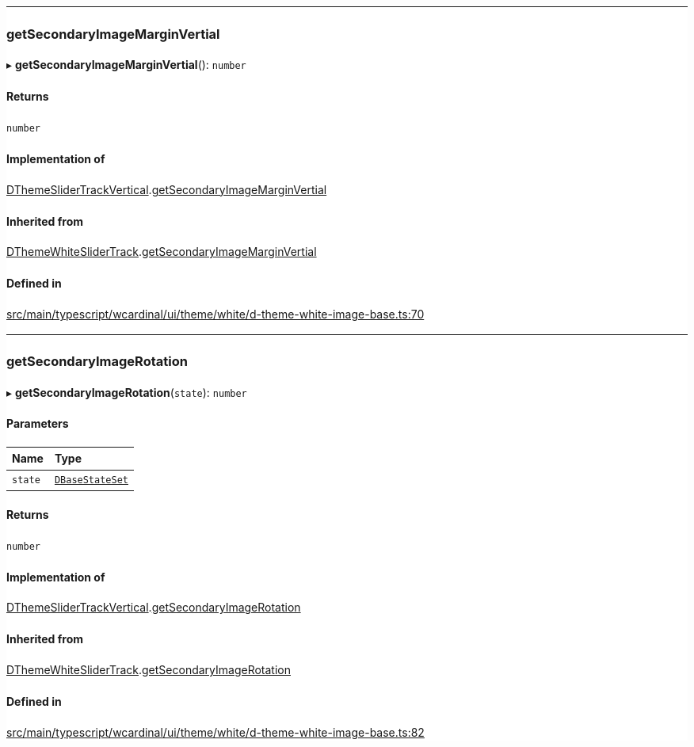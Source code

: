 ___

### getSecondaryImageMarginVertial

▸ **getSecondaryImageMarginVertial**(): `number`

#### Returns

`number`

#### Implementation of

[DThemeSliderTrackVertical](../interfaces/DThemeSliderTrackVertical.md).[getSecondaryImageMarginVertial](../interfaces/DThemeSliderTrackVertical.md#getsecondaryimagemarginvertial)

#### Inherited from

[DThemeWhiteSliderTrack](DThemeWhiteSliderTrack.md).[getSecondaryImageMarginVertial](DThemeWhiteSliderTrack.md#getsecondaryimagemarginvertial)

#### Defined in

[src/main/typescript/wcardinal/ui/theme/white/d-theme-white-image-base.ts:70](https://github.com/winter-cardinal/winter-cardinal-ui/blob/v0.407.0/src/main/typescript/wcardinal/ui/theme/white/d-theme-white-image-base.ts#L70)

___

### getSecondaryImageRotation

▸ **getSecondaryImageRotation**(`state`): `number`

#### Parameters

| Name | Type |
| :------ | :------ |
| `state` | [`DBaseStateSet`](../interfaces/DBaseStateSet.md) |

#### Returns

`number`

#### Implementation of

[DThemeSliderTrackVertical](../interfaces/DThemeSliderTrackVertical.md).[getSecondaryImageRotation](../interfaces/DThemeSliderTrackVertical.md#getsecondaryimagerotation)

#### Inherited from

[DThemeWhiteSliderTrack](DThemeWhiteSliderTrack.md).[getSecondaryImageRotation](DThemeWhiteSliderTrack.md#getsecondaryimagerotation)

#### Defined in

[src/main/typescript/wcardinal/ui/theme/white/d-theme-white-image-base.ts:82](https://github.com/winter-cardinal/winter-cardinal-ui/blob/v0.407.0/src/main/typescript/wcardinal/ui/theme/white/d-theme-white-image-base.ts#L82)

